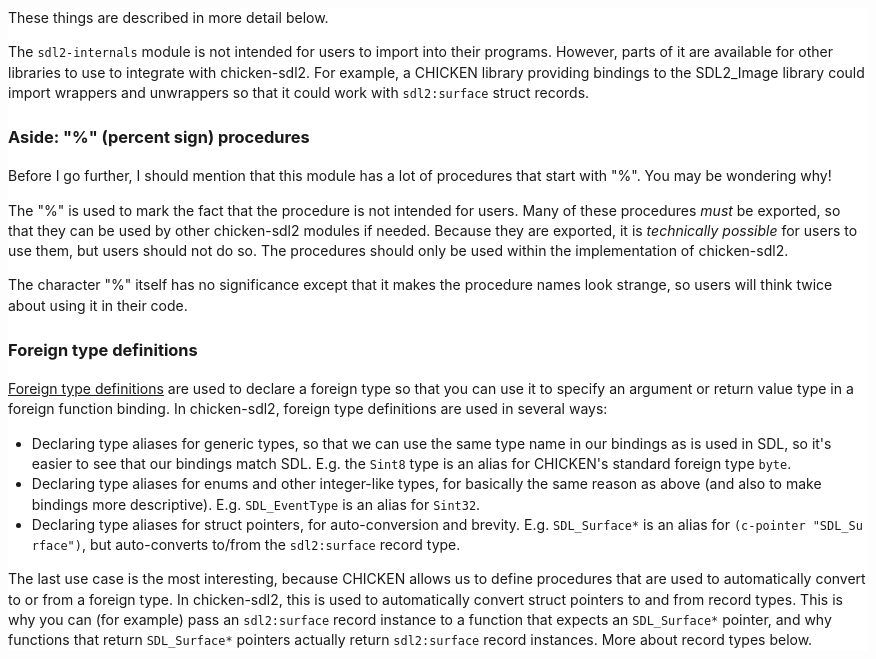 These things are described in more detail below.

The `sdl2-internals` module is not intended for users to import into
their programs. However, parts of it are available for other libraries
to use to integrate with chicken-sdl2. For example, a CHICKEN library
providing bindings to the SDL2_Image library could import wrappers and
unwrappers so that it could work with `sdl2:surface` struct records.


### Aside: "%" (percent sign) procedures

Before I go further, I should mention that this module has a lot of
procedures that start with "%". You may be wondering why!

The "%" is used to mark the fact that the procedure is not intended
for users. Many of these procedures *must* be exported, so that they
can be used by other chicken-sdl2 modules if needed. Because they are
exported, it is *technically possible* for users to use them, but
users should not do so. The procedures should only be used within the
implementation of chicken-sdl2.

The character "%" itself has no significance except that it makes the
procedure names look strange, so users will think twice about using it
in their code.


### Foreign type definitions

[Foreign type definitions](http://wiki.call-cc.org/man/4/Accessing%20external%20objects#define-foreign-type)
are used to declare a foreign type so that you can use it to specify
an argument or return value type in a foreign function binding. In
chicken-sdl2, foreign type definitions are used in several ways:

- Declaring type aliases for generic types, so that we can use the
  same type name in our bindings as is used in SDL, so it's easier to
  see that our bindings match SDL. E.g. the `Sint8` type is an alias
  for CHICKEN's standard foreign type `byte`.
- Declaring type aliases for enums and other integer-like types, for
  basically the same reason as above (and also to make bindings more
  descriptive). E.g. `SDL_EventType` is an alias for `Sint32`.
- Declaring type aliases for struct pointers, for auto-conversion
  and brevity. E.g. `SDL_Surface*` is an alias for `(c-pointer
  "SDL_Surface")`, but auto-converts to/from the `sdl2:surface` record
  type.

The last use case is the most interesting, because CHICKEN allows us
to define procedures that are used to automatically convert to or from
a foreign type. In chicken-sdl2, this is used to automatically convert
struct pointers to and from record types. This is why you can (for
example) pass an `sdl2:surface` record instance to a function that
expects an `SDL_Surface*` pointer, and why functions that return
`SDL_Surface*` pointers actually return `sdl2:surface` record
instances. More about record types below.
